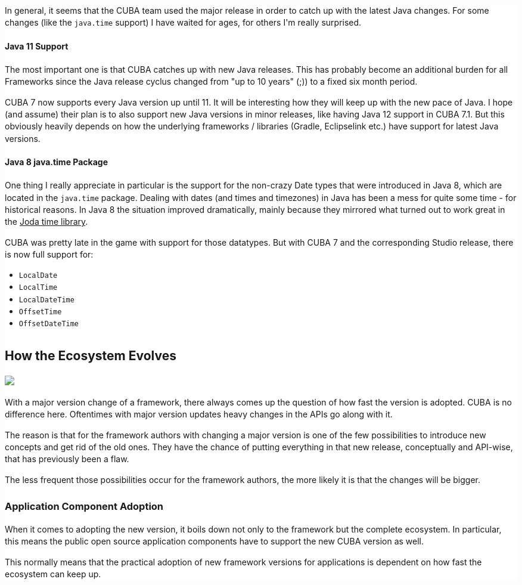 In general, it seems that the CUBA team used the major release in order to catch up with the latest Java changes. For some changes (like the <code>java.time</code> support) I have waited for ages, for others I'm really surprised.

#### Java 11 Support

The most important one is that CUBA catches up with new Java releases. This has probably become an additional burden for all Frameworks since the Java release cyclus changed from "up to 10 years" (;)) to a fixed six month period.

CUBA 7 now supports every Java version up until 11. It will be interesting how they will keep up with the new pace of Java. I hope (and assume) their plan is to also support new Java versions in minor releases, like having Java 12 support in CUBA 7.1. But this obviously heavily depends on how the underlying frameworks / libraries (Gradle, Eclipselink etc.) have support for latest Java versions.

#### Java 8 java.time Package

One thing I really appreciate in particular is the support for the non-crazy Date types that were introduced in Java 8, which are located in the <code>java.time</code> package. Dealing with dates (and times and timezones) in Java has been a mess for quite some time - for historical reasons. In Java 8 the situation improved dramatically, mainly because they mirrored what turned out to work great in the [Joda time library](https://www.joda.org/joda-time/).

CUBA was pretty late in the game with support for those datatypes. But with CUBA 7 and the corresponding Studio release, there is now full support for:

* <code>LocalDate</code>
* <code>LocalTime</code>
* <code>LocalDateTime</code>
* <code>OffsetTime</code>
* <code>OffsetDateTime</code>

## How the Ecosystem Evolves

<img src="/images/cuba-7-release-party/star.png" />

With a major version change of a framework, there always comes up the question of how fast the version is adopted. CUBA is no difference here. Oftentimes with major version updates heavy changes in the APIs go along with it.

The reason is that for the framework authors with changing a major version is one of the few possibilities to introduce new concepts and get rid of the old ones. They have the chance of putting everything in that new release, conceptually and API-wise, that has previously been a flaw.

The less frequent those possibilities occur for the framework authors, the more likely it is that the changes will be bigger.

### Application Component Adoption

When it comes to adopting the new version, it boils down not only to the framework but the complete ecosystem. In particular, this means the public open source application components have to support the new CUBA version as well.

This normally means that the practical adoption of new framework versions for applications is dependent on how fast the ecosystem can keep up.
